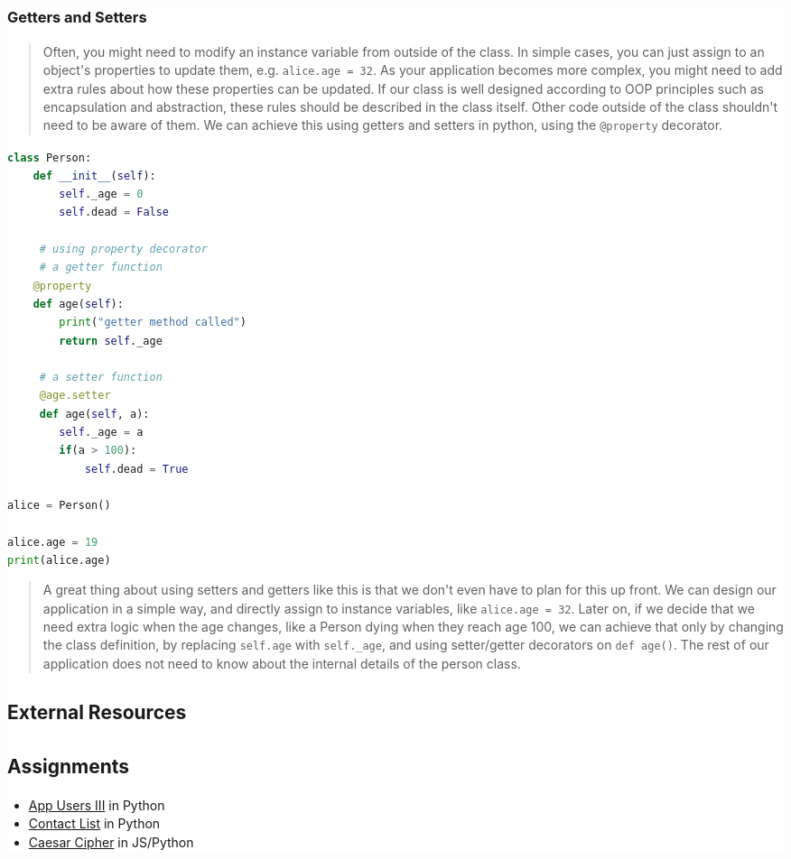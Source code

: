 ### Getters and Setters
> Often, you might need to modify an instance variable from outside of the class. In simple cases, you can just assign to an object's properties to update them, e.g. `alice.age = 32`. As your application becomes more complex, you might need to add extra rules about how these properties can be updated. If our class is well designed according to OOP principles such as encapsulation and abstraction, these rules should be described in the class itself. Other code outside of the class shouldn't need to be aware of them. We can achieve this using getters and setters in python, using the `@property` decorator.

```python
class Person:
	def __init__(self):
		self._age = 0
		self.dead = False
       
     # using property decorator
     # a getter function
	@property
	def age(self):
		print("getter method called")
		return self._age
       
     # a setter function
     @age.setter
     def age(self, a):
		self._age = a
		if(a > 100):
			self.dead = True
  
alice = Person()
  
alice.age = 19
print(alice.age)
```

> A great thing about using setters and getters like this is that we don't even have to plan for this up front. We can design our application in a simple way, and directly assign to instance variables, like `alice.age = 32`. Later on, if we decide that we need extra logic when the age changes, like a Person dying when they reach age 100, we can achieve that only by changing the class definition, by replacing `self.age` with `self._age`, and using setter/getter decorators on `def age()`. The rest of our application does not need to know about the internal details of the person class. 

## External Resources

## Assignments
- [App Users III](https://github.com/romeoplatoon/oop-app-users-iii) in Python
- [Contact List](https://github.com/romeoplatoon/oop-contact-list) in Python
- [Caesar Cipher](https://github.com/romeoplatoon/algo-caesar-cipher) in JS/Python


